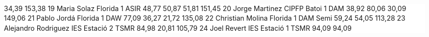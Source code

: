 <td style="text-align:center;">34,39</td>
<td style="text-align:center;">153,38</td>
</tr>
<tr>
<td style="text-align:center;">19</td>
<td style="text-align:center;">Maria Solaz</td>
<td style="text-align:center;">Florida</td>
<td style="text-align:center;">1 ASIR</td>
<td style="text-align:center;">48,77</td>
<td style="text-align:center;">50,87</td>
<td style="text-align:center;">51,81</td>
<td style="text-align:center;">151,45</td>
</tr>
<tr>
<td style="text-align:center;">20</td>
<td style="text-align:center;">Jorge Martinez</td>
<td style="text-align:center;">CIPFP Batoi</td>
<td style="text-align:center;">1 DAM</td>
<td style="text-align:center;">38,92</td>
<td style="text-align:center;">80,06</td>
<td style="text-align:center;">30,09</td>
<td style="text-align:center;">149,06</td>
</tr>
<tr>
<td style="text-align:center;">21</td>
<td style="text-align:center;">Pablo Jordá</td>
<td style="text-align:center;">Florida</td>
<td style="text-align:center;">1 DAW</td>
<td style="text-align:center;">77,09</td>
<td style="text-align:center;">36,27</td>
<td style="text-align:center;">21,72</td>
<td style="text-align:center;">135,08</td>
</tr>
<tr>
<td style="text-align:center;">22</td>
<td style="text-align:center;">Christian Molina</td>
<td style="text-align:center;">Florida</td>
<td style="text-align:center;">1 DAM Semi</td>
<td style="text-align:center;">59,24</td>
<td style="text-align:center;">54,05</td>
<td style="text-align:center;"></td>
<td style="text-align:center;">113,28</td>
</tr>
<tr>
<td style="text-align:center;">23</td>
<td style="text-align:center;">Alejandro Rodriguez</td>
<td style="text-align:center;">IES Estació</td>
<td style="text-align:center;">2 TSMR</td>
<td style="text-align:center;">84,98</td>
<td style="text-align:center;"></td>
<td style="text-align:center;">20,81</td>
<td style="text-align:center;">105,79</td>
</tr>
<tr>
<td style="text-align:center;">24</td>
<td style="text-align:center;">Joel Revert</td>
<td style="text-align:center;">IES Estació</td>
<td style="text-align:center;">1 TSMR</td>
<td style="text-align:center;">94,09</td>
<td style="text-align:center;"></td>
<td style="text-align:center;"></td>
<td style="text-align:center;">94,09</td>
</tr>
<tr>
